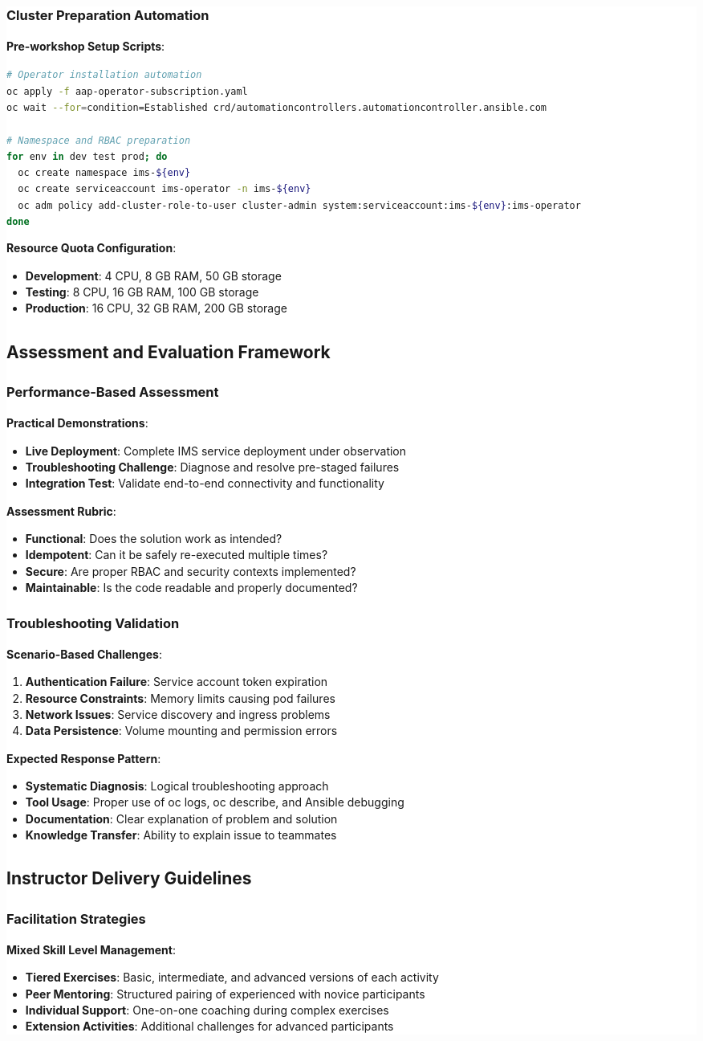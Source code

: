 ### Cluster Preparation Automation
**Pre-workshop Setup Scripts**:
```bash
# Operator installation automation
oc apply -f aap-operator-subscription.yaml
oc wait --for=condition=Established crd/automationcontrollers.automationcontroller.ansible.com

# Namespace and RBAC preparation
for env in dev test prod; do
  oc create namespace ims-${env}
  oc create serviceaccount ims-operator -n ims-${env}
  oc adm policy add-cluster-role-to-user cluster-admin system:serviceaccount:ims-${env}:ims-operator
done
```

**Resource Quota Configuration**:
- **Development**: 4 CPU, 8 GB RAM, 50 GB storage
- **Testing**: 8 CPU, 16 GB RAM, 100 GB storage  
- **Production**: 16 CPU, 32 GB RAM, 200 GB storage

## Assessment and Evaluation Framework

### Performance-Based Assessment
**Practical Demonstrations**:
- **Live Deployment**: Complete IMS service deployment under observation
- **Troubleshooting Challenge**: Diagnose and resolve pre-staged failures
- **Integration Test**: Validate end-to-end connectivity and functionality

**Assessment Rubric**:
- **Functional**: Does the solution work as intended?
- **Idempotent**: Can it be safely re-executed multiple times?
- **Secure**: Are proper RBAC and security contexts implemented?
- **Maintainable**: Is the code readable and properly documented?

### Troubleshooting Validation
**Scenario-Based Challenges**:
1. **Authentication Failure**: Service account token expiration
2. **Resource Constraints**: Memory limits causing pod failures  
3. **Network Issues**: Service discovery and ingress problems
4. **Data Persistence**: Volume mounting and permission errors

**Expected Response Pattern**:
- **Systematic Diagnosis**: Logical troubleshooting approach
- **Tool Usage**: Proper use of oc logs, oc describe, and Ansible debugging
- **Documentation**: Clear explanation of problem and solution
- **Knowledge Transfer**: Ability to explain issue to teammates

## Instructor Delivery Guidelines

### Facilitation Strategies
**Mixed Skill Level Management**:
- **Tiered Exercises**: Basic, intermediate, and advanced versions of each activity
- **Peer Mentoring**: Structured pairing of experienced with novice participants
- **Individual Support**: One-on-one coaching during complex exercises
- **Extension Activities**: Additional challenges for advanced participants
